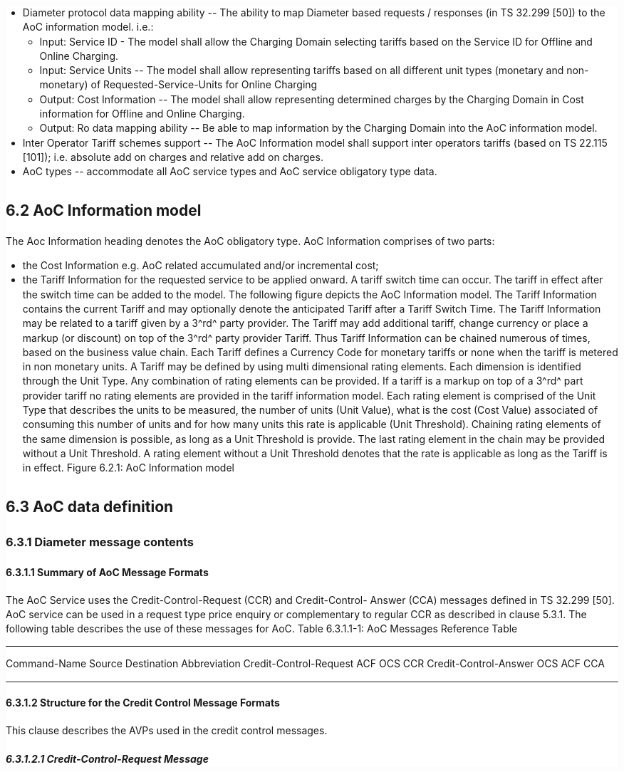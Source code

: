   * Diameter protocol data mapping ability -- The ability to map Diameter based requests / responses (in TS 32.299 [50]) to the AoC information model. i.e.:
    * Input: Service ID - The model shall allow the Charging Domain selecting tariffs based on the Service ID for Offline and Online Charging.
    * Input: Service Units -- The model shall allow representing tariffs based on all different unit types (monetary and non-monetary) of Requested-Service-Units for Online Charging
    * Output: Cost Information -- The model shall allow representing determined charges by the Charging Domain in Cost information for Offline and Online Charging.
    * Output: Ro data mapping ability -- Be able to map information by the Charging Domain into the AoC information model.
  * Inter Operator Tariff schemes support -- The AoC Information model shall support inter operators tariffs (based on TS 22.115 [101]); i.e. absolute add on charges and relative add on charges.
  * AoC types -- accommodate all AoC service types and AoC service obligatory type data.
## 6.2 AoC Information model
The Aoc Information heading denotes the AoC obligatory type.
AoC Information comprises of two parts:
  * the Cost Information e.g. AoC related accumulated and/or incremental cost;
  * the Tariff Information for the requested service to be applied onward. A tariff switch time can occur. The tariff in effect after the switch time can be added to the model.
The following figure depicts the AoC Information model.
The Tariff Information contains the current Tariff and may optionally denote
the anticipated Tariff after a Tariff Switch Time.
The Tariff Information may be related to a tariff given by a 3^rd^ party
provider. The Tariff may add additional tariff, change currency or place a
markup (or discount) on top of the 3^rd^ party provider Tariff. Thus Tariff
Information can be chained numerous of times, based on the business value
chain.
Each Tariff defines a Currency Code for monetary tariffs or none when the
tariff is metered in non monetary units.
A Tariff may be defined by using multi dimensional rating elements. Each
dimension is identified through the Unit Type. Any combination of rating
elements can be provided. If a tariff is a markup on top of a 3^rd^ part
provider tariff no rating elements are provided in the tariff information
model.
Each rating element is comprised of the Unit Type that describes the units to
be measured, the number of units (Unit Value), what is the cost (Cost Value)
associated of consuming this number of units and for how many units this rate
is applicable (Unit Threshold). Chaining rating elements of the same dimension
is possible, as long as a Unit Threshold is provide. The last rating element
in the chain may be provided without a Unit Threshold. A rating element
without a Unit Threshold denotes that the rate is applicable as long as the
Tariff is in effect.
Figure 6.2.1: AoC Information model
## 6.3 AoC data definition
### 6.3.1 Diameter message contents
#### 6.3.1.1 Summary of AoC Message Formats
The AoC Service uses the Credit-Control-Request (CCR) and Credit-Control-
Answer (CCA) messages defined in TS 32.299 [50]. AoC service can be used in a
request type price enquiry or complementary to regular CCR as described in
clause 5.3.1.
The following table describes the use of these messages for AoC.
Table 6.3.1.1-1: AoC Messages Reference Table
* * *
Command-Name Source Destination Abbreviation Credit-Control-Request ACF OCS
CCR Credit-Control-Answer OCS ACF CCA
* * *
#### 6.3.1.2 Structure for the Credit Control Message Formats
This clause describes the AVPs used in the credit control messages.
##### 6.3.1.2.1 Credit-Control-Request Message